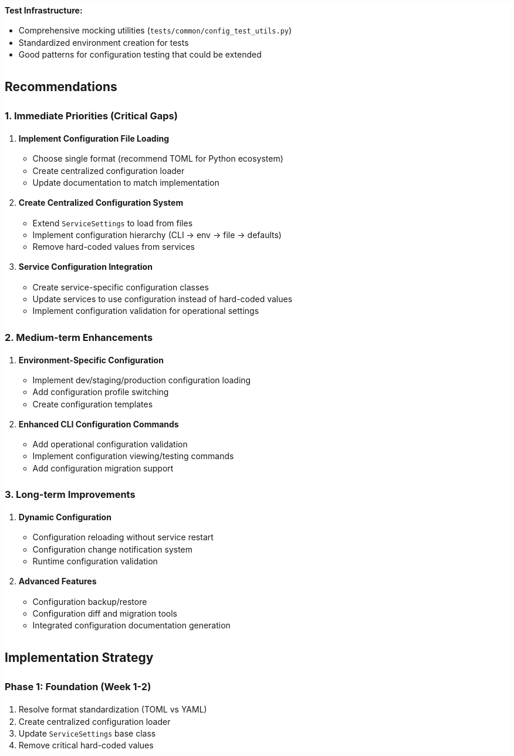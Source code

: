 **Test Infrastructure:**
- Comprehensive mocking utilities (`tests/common/config_test_utils.py`)
- Standardized environment creation for tests
- Good patterns for configuration testing that could be extended

## Recommendations

### 1. Immediate Priorities (Critical Gaps)

1. **Implement Configuration File Loading**
   - Choose single format (recommend TOML for Python ecosystem)
   - Create centralized configuration loader
   - Update documentation to match implementation

2. **Create Centralized Configuration System**
   - Extend `ServiceSettings` to load from files
   - Implement configuration hierarchy (CLI → env → file → defaults)
   - Remove hard-coded values from services

3. **Service Configuration Integration**
   - Create service-specific configuration classes
   - Update services to use configuration instead of hard-coded values
   - Implement configuration validation for operational settings

### 2. Medium-term Enhancements

1. **Environment-Specific Configuration**
   - Implement dev/staging/production configuration loading
   - Add configuration profile switching
   - Create configuration templates

2. **Enhanced CLI Configuration Commands**
   - Add operational configuration validation
   - Implement configuration viewing/testing commands
   - Add configuration migration support

### 3. Long-term Improvements

1. **Dynamic Configuration**
   - Configuration reloading without service restart
   - Configuration change notification system
   - Runtime configuration validation

2. **Advanced Features**
   - Configuration backup/restore
   - Configuration diff and migration tools
   - Integrated configuration documentation generation

## Implementation Strategy

### Phase 1: Foundation (Week 1-2)
1. Resolve format standardization (TOML vs YAML)
2. Create centralized configuration loader
3. Update `ServiceSettings` base class
4. Remove critical hard-coded values
